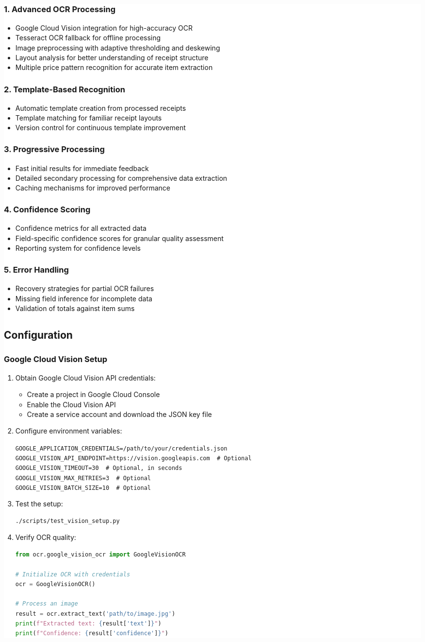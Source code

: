 ### 1. Advanced OCR Processing
- Google Cloud Vision integration for high-accuracy OCR
- Tesseract OCR fallback for offline processing
- Image preprocessing with adaptive thresholding and deskewing
- Layout analysis for better understanding of receipt structure
- Multiple price pattern recognition for accurate item extraction

### 2. Template-Based Recognition
- Automatic template creation from processed receipts
- Template matching for familiar receipt layouts
- Version control for continuous template improvement

### 3. Progressive Processing
- Fast initial results for immediate feedback
- Detailed secondary processing for comprehensive data extraction
- Caching mechanisms for improved performance

### 4. Confidence Scoring
- Confidence metrics for all extracted data
- Field-specific confidence scores for granular quality assessment
- Reporting system for confidence levels

### 5. Error Handling
- Recovery strategies for partial OCR failures
- Missing field inference for incomplete data
- Validation of totals against item sums

## Configuration

### Google Cloud Vision Setup
1. Obtain Google Cloud Vision API credentials:
   - Create a project in Google Cloud Console
   - Enable the Cloud Vision API
   - Create a service account and download the JSON key file

2. Configure environment variables:
   ```
   GOOGLE_APPLICATION_CREDENTIALS=/path/to/your/credentials.json
   GOOGLE_VISION_API_ENDPOINT=https://vision.googleapis.com  # Optional
   GOOGLE_VISION_TIMEOUT=30  # Optional, in seconds
   GOOGLE_VISION_MAX_RETRIES=3  # Optional
   GOOGLE_VISION_BATCH_SIZE=10  # Optional
   ```

3. Test the setup:
   ```
   ./scripts/test_vision_setup.py
   ```

4. Verify OCR quality:
   ```python
   from ocr.google_vision_ocr import GoogleVisionOCR
   
   # Initialize OCR with credentials
   ocr = GoogleVisionOCR()
   
   # Process an image
   result = ocr.extract_text('path/to/image.jpg')
   print(f"Extracted text: {result['text']}")
   print(f"Confidence: {result['confidence']}")
   ```
